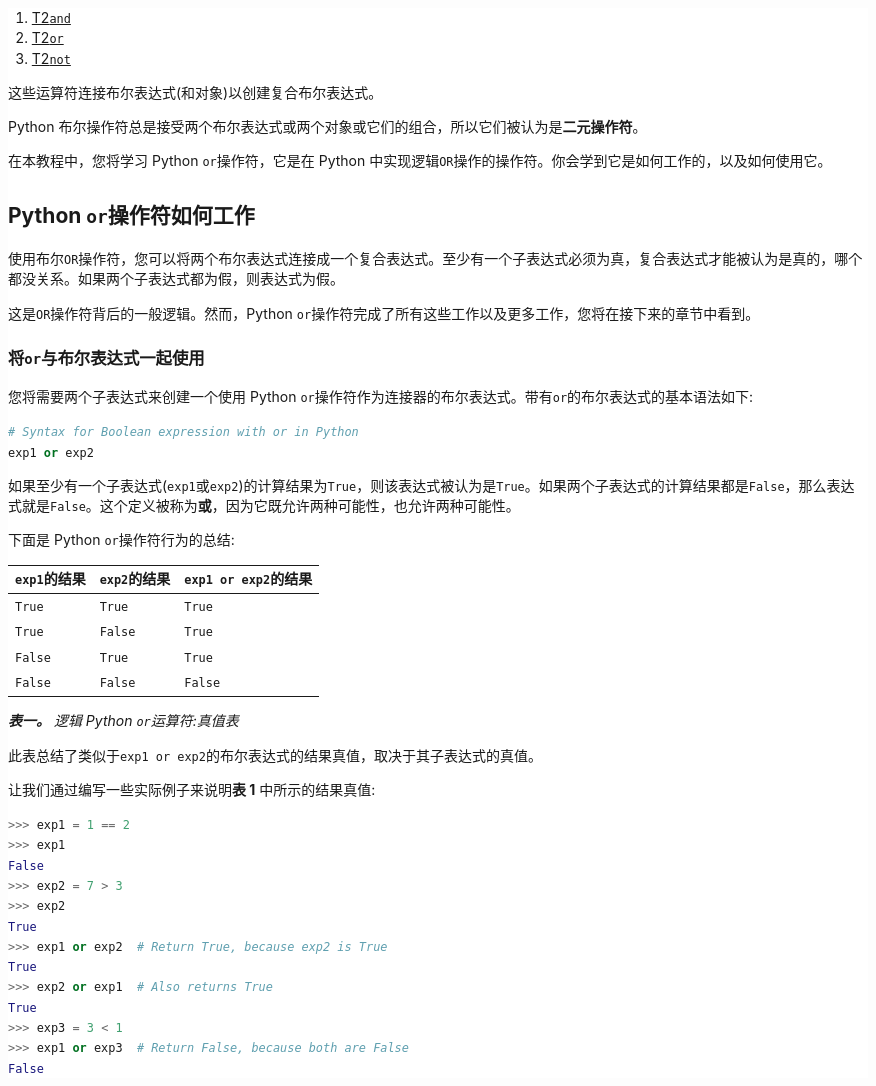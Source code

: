 1.  [T2`and`](https://realpython.com/python-and-operator/)
2.  [T2`or`](https://realpython.com/python-keywords/#the-or-keyword)
3.  [T2`not`](https://realpython.com/python-not-operator/)

这些运算符连接布尔表达式(和对象)以创建复合布尔表达式。

Python 布尔操作符总是接受两个布尔表达式或两个对象或它们的组合，所以它们被认为是**二元操作符**。

在本教程中，您将学习 Python `or`操作符，它是在 Python 中实现逻辑`OR`操作的操作符。你会学到它是如何工作的，以及如何使用它。

## Python `or`操作符如何工作

使用布尔`OR`操作符，您可以将两个布尔表达式连接成一个复合表达式。至少有一个子表达式必须为真，复合表达式才能被认为是真的，哪个都没关系。如果两个子表达式都为假，则表达式为假。

这是`OR`操作符背后的一般逻辑。然而，Python `or`操作符完成了所有这些工作以及更多工作，您将在接下来的章节中看到。

### 将`or`与布尔表达式一起使用

您将需要两个子表达式来创建一个使用 Python `or`操作符作为连接器的布尔表达式。带有`or`的布尔表达式的基本语法如下:

```py
# Syntax for Boolean expression with or in Python
exp1 or exp2
```

如果至少有一个子表达式(`exp1`或`exp2`)的计算结果为`True`，则该表达式被认为是`True`。如果两个子表达式的计算结果都是`False`，那么表达式就是`False`。这个定义被称为**或**，因为它既允许两种可能性，也允许两种可能性。

下面是 Python `or`操作符行为的总结:

| `exp1`的结果 | `exp2`的结果 | `exp1 or exp2`的结果 |
| --- | --- | --- |
| `True` | `True` | `True` |
| `True` | `False` | `True` |
| `False` | `True` | `True` |
| `False` | `False` | `False` |

***表一。*** *逻辑 Python `or`运算符:真值表*

此表总结了类似于`exp1 or exp2`的布尔表达式的结果真值，取决于其子表达式的真值。

让我们通过编写一些实际例子来说明**表 1** 中所示的结果真值:

>>>

```py
>>> exp1 = 1 == 2
>>> exp1
False
>>> exp2 = 7 > 3
>>> exp2
True
>>> exp1 or exp2  # Return True, because exp2 is True
True
>>> exp2 or exp1  # Also returns True
True
>>> exp3 = 3 < 1
>>> exp1 or exp3  # Return False, because both are False
False
```
